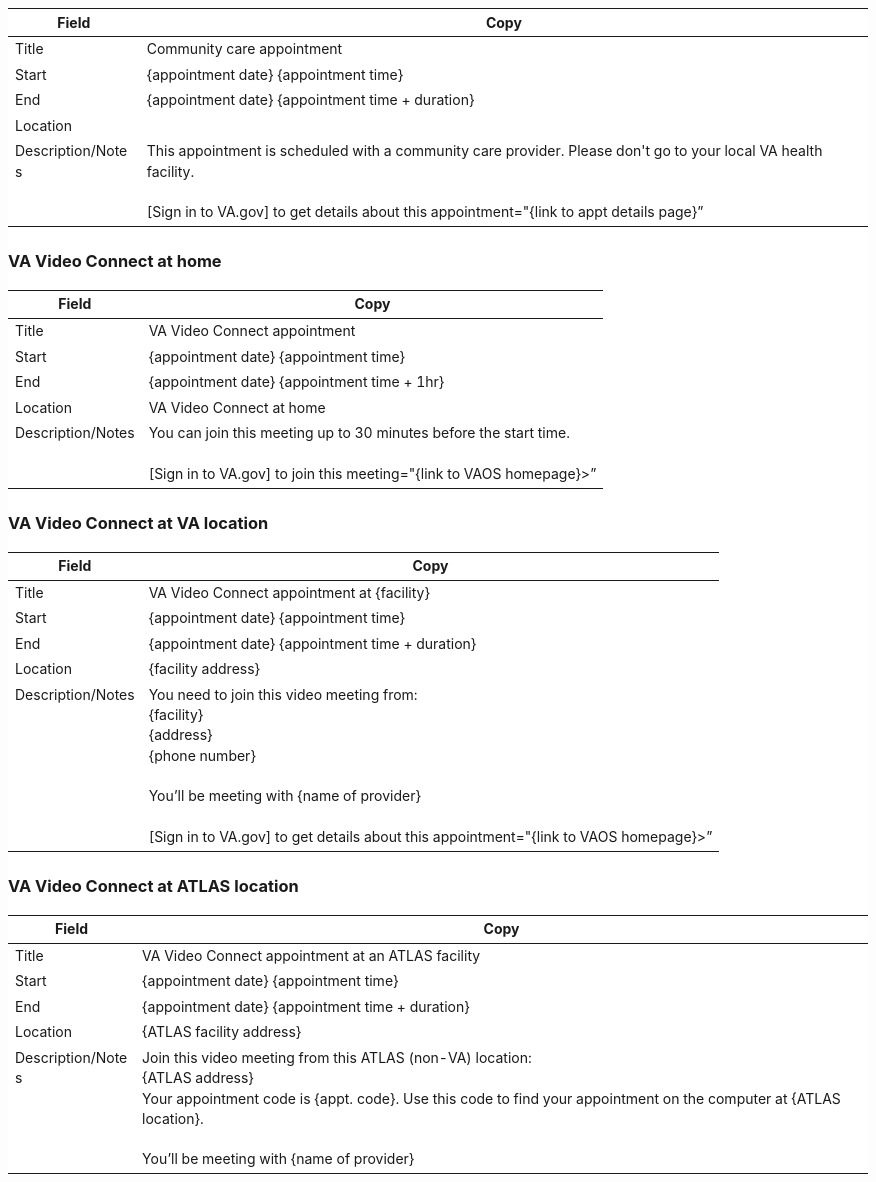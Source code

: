 | Field | Copy |
| ----- | ---- |
| Title | Community care appointment |
| Start | {appointment date} {appointment time} |
| End | {appointment date} {appointment time + duration} |
| Location |   |
| Description/Notes | This appointment is scheduled with a community care provider. Please don't go to your local VA health facility.<br><br>[Sign in to VA.gov] to get details about this appointment="{link to appt details page}” |


### VA Video Connect at home

| Field | Copy |
| ----- | ---- |
| Title | VA Video Connect appointment |
| Start | {appointment date} {appointment time} |
| End | {appointment date} {appointment time + 1hr} |
| Location | VA Video Connect at home |
| Description/Notes | You can join this meeting up to 30 minutes before the start time.<br><br>[Sign in to VA.gov] to join this meeting="{link to VAOS homepage}>” |


### VA Video Connect at VA location

| Field | Copy |
| ----- | ---- |
| Title | VA Video Connect appointment at {facility} |
| Start | {appointment date} {appointment time} |
| End | {appointment date} {appointment time + duration} |
| Location | {facility address} |
| Description/Notes | You need to join this video meeting from:<br>{facility}<br>{address}<br>{phone number}<br><br>You’ll be meeting with {name of provider}<br><br>[Sign in to VA.gov] to get details about this appointment="{link to VAOS homepage}>” |


### VA Video Connect at ATLAS location

| Field | Copy |
| ----- | ---- |
| Title | VA Video Connect appointment at an ATLAS facility |
| Start | {appointment date} {appointment time} |
| End | {appointment date} {appointment time + duration} |
| Location | {ATLAS facility address} |
| Description/Notes | Join this video meeting from this ATLAS (non-VA) location:<br>{ATLAS address}<br>Your appointment code is {appt. code}. Use this code to find your appointment on the computer at {ATLAS location}.<br><br>You’ll be meeting with {name of provider} |
